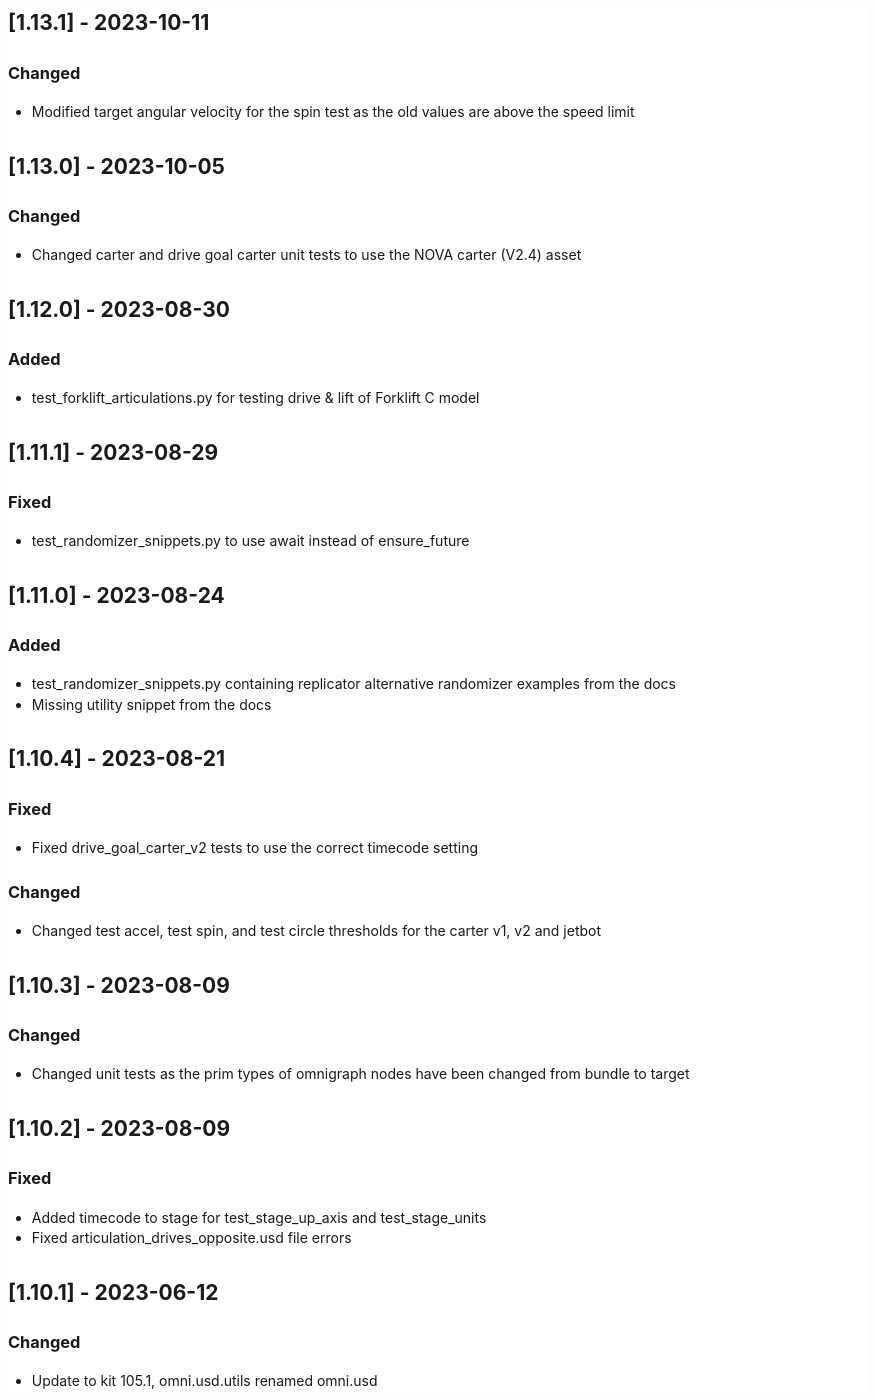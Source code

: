 ## [1.13.1] - 2023-10-11
### Changed
- Modified target angular velocity for the spin test as the old values are above the speed limit

## [1.13.0] - 2023-10-05
### Changed
- Changed carter and drive goal carter unit tests to use the NOVA carter (V2.4) asset

## [1.12.0] - 2023-08-30
### Added
- test_forklift_articulations.py for testing drive & lift of Forklift C model

## [1.11.1] - 2023-08-29
### Fixed
- test_randomizer_snippets.py to use await instead of ensure_future

## [1.11.0] - 2023-08-24
### Added
- test_randomizer_snippets.py containing replicator alternative randomizer examples from the docs
- Missing utility snippet from the docs

## [1.10.4] - 2023-08-21
### Fixed
- Fixed drive_goal_carter_v2 tests to use the correct timecode setting

### Changed
- Changed test accel, test spin, and test circle thresholds for the carter v1, v2 and jetbot

## [1.10.3] - 2023-08-09
### Changed
- Changed unit tests as the prim types of omnigraph nodes have been changed from bundle to target

## [1.10.2] - 2023-08-09
### Fixed
- Added timecode to stage for test_stage_up_axis and test_stage_units
- Fixed articulation_drives_opposite.usd file errors

## [1.10.1] - 2023-06-12
### Changed
- Update to kit 105.1, omni.usd.utils renamed omni.usd

